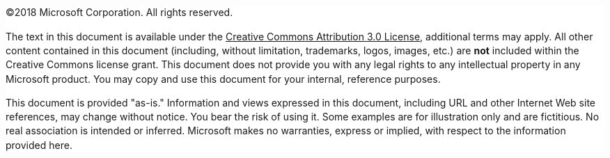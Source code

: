 

## 


©2018 Microsoft Corporation. All rights reserved.

The text in this document is available under the [Creative Commons Attribution 3.0 License](https://creativecommons.org/licenses/by/3.0/legalcode "Creative Commons Attribution 3.0 License"), additional terms may apply.  All other content contained in this document (including, without limitation, trademarks, logos, images, etc.) are **not** included within the Creative Commons license grant.  This document does not provide you with any legal rights to any intellectual property in any Microsoft product. You may copy and use this document for your internal, reference purposes.

This document is provided "as-is." Information and views expressed in this document, including URL and other Internet Web site references, may change without notice. You bear the risk of using it. Some examples are for illustration only and are fictitious. No real association is intended or inferred. Microsoft makes no warranties, express or implied, with respect to the information provided here.

  